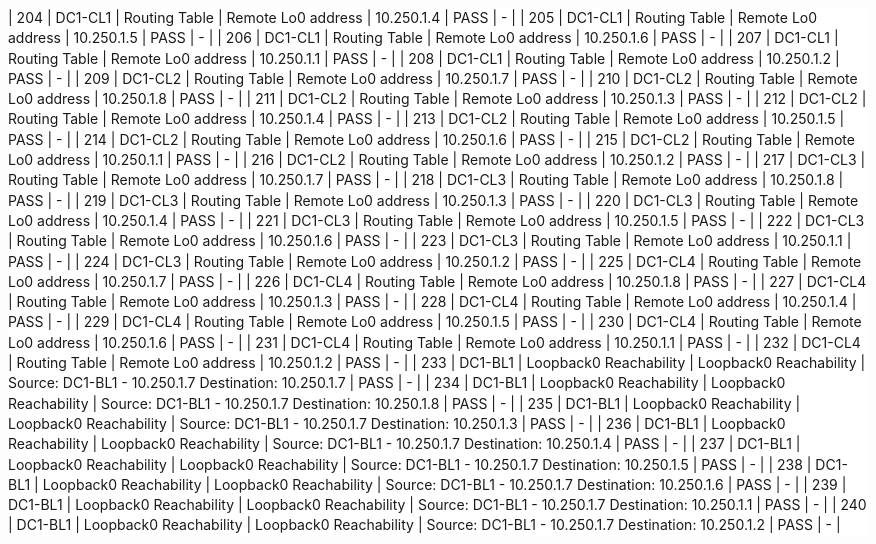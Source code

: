 | 204 | DC1-CL1 | Routing Table | Remote Lo0 address | 10.250.1.4 | PASS | - |
| 205 | DC1-CL1 | Routing Table | Remote Lo0 address | 10.250.1.5 | PASS | - |
| 206 | DC1-CL1 | Routing Table | Remote Lo0 address | 10.250.1.6 | PASS | - |
| 207 | DC1-CL1 | Routing Table | Remote Lo0 address | 10.250.1.1 | PASS | - |
| 208 | DC1-CL1 | Routing Table | Remote Lo0 address | 10.250.1.2 | PASS | - |
| 209 | DC1-CL2 | Routing Table | Remote Lo0 address | 10.250.1.7 | PASS | - |
| 210 | DC1-CL2 | Routing Table | Remote Lo0 address | 10.250.1.8 | PASS | - |
| 211 | DC1-CL2 | Routing Table | Remote Lo0 address | 10.250.1.3 | PASS | - |
| 212 | DC1-CL2 | Routing Table | Remote Lo0 address | 10.250.1.4 | PASS | - |
| 213 | DC1-CL2 | Routing Table | Remote Lo0 address | 10.250.1.5 | PASS | - |
| 214 | DC1-CL2 | Routing Table | Remote Lo0 address | 10.250.1.6 | PASS | - |
| 215 | DC1-CL2 | Routing Table | Remote Lo0 address | 10.250.1.1 | PASS | - |
| 216 | DC1-CL2 | Routing Table | Remote Lo0 address | 10.250.1.2 | PASS | - |
| 217 | DC1-CL3 | Routing Table | Remote Lo0 address | 10.250.1.7 | PASS | - |
| 218 | DC1-CL3 | Routing Table | Remote Lo0 address | 10.250.1.8 | PASS | - |
| 219 | DC1-CL3 | Routing Table | Remote Lo0 address | 10.250.1.3 | PASS | - |
| 220 | DC1-CL3 | Routing Table | Remote Lo0 address | 10.250.1.4 | PASS | - |
| 221 | DC1-CL3 | Routing Table | Remote Lo0 address | 10.250.1.5 | PASS | - |
| 222 | DC1-CL3 | Routing Table | Remote Lo0 address | 10.250.1.6 | PASS | - |
| 223 | DC1-CL3 | Routing Table | Remote Lo0 address | 10.250.1.1 | PASS | - |
| 224 | DC1-CL3 | Routing Table | Remote Lo0 address | 10.250.1.2 | PASS | - |
| 225 | DC1-CL4 | Routing Table | Remote Lo0 address | 10.250.1.7 | PASS | - |
| 226 | DC1-CL4 | Routing Table | Remote Lo0 address | 10.250.1.8 | PASS | - |
| 227 | DC1-CL4 | Routing Table | Remote Lo0 address | 10.250.1.3 | PASS | - |
| 228 | DC1-CL4 | Routing Table | Remote Lo0 address | 10.250.1.4 | PASS | - |
| 229 | DC1-CL4 | Routing Table | Remote Lo0 address | 10.250.1.5 | PASS | - |
| 230 | DC1-CL4 | Routing Table | Remote Lo0 address | 10.250.1.6 | PASS | - |
| 231 | DC1-CL4 | Routing Table | Remote Lo0 address | 10.250.1.1 | PASS | - |
| 232 | DC1-CL4 | Routing Table | Remote Lo0 address | 10.250.1.2 | PASS | - |
| 233 | DC1-BL1 | Loopback0 Reachability | Loopback0 Reachability | Source: DC1-BL1 - 10.250.1.7 Destination: 10.250.1.7 | PASS | - |
| 234 | DC1-BL1 | Loopback0 Reachability | Loopback0 Reachability | Source: DC1-BL1 - 10.250.1.7 Destination: 10.250.1.8 | PASS | - |
| 235 | DC1-BL1 | Loopback0 Reachability | Loopback0 Reachability | Source: DC1-BL1 - 10.250.1.7 Destination: 10.250.1.3 | PASS | - |
| 236 | DC1-BL1 | Loopback0 Reachability | Loopback0 Reachability | Source: DC1-BL1 - 10.250.1.7 Destination: 10.250.1.4 | PASS | - |
| 237 | DC1-BL1 | Loopback0 Reachability | Loopback0 Reachability | Source: DC1-BL1 - 10.250.1.7 Destination: 10.250.1.5 | PASS | - |
| 238 | DC1-BL1 | Loopback0 Reachability | Loopback0 Reachability | Source: DC1-BL1 - 10.250.1.7 Destination: 10.250.1.6 | PASS | - |
| 239 | DC1-BL1 | Loopback0 Reachability | Loopback0 Reachability | Source: DC1-BL1 - 10.250.1.7 Destination: 10.250.1.1 | PASS | - |
| 240 | DC1-BL1 | Loopback0 Reachability | Loopback0 Reachability | Source: DC1-BL1 - 10.250.1.7 Destination: 10.250.1.2 | PASS | - |